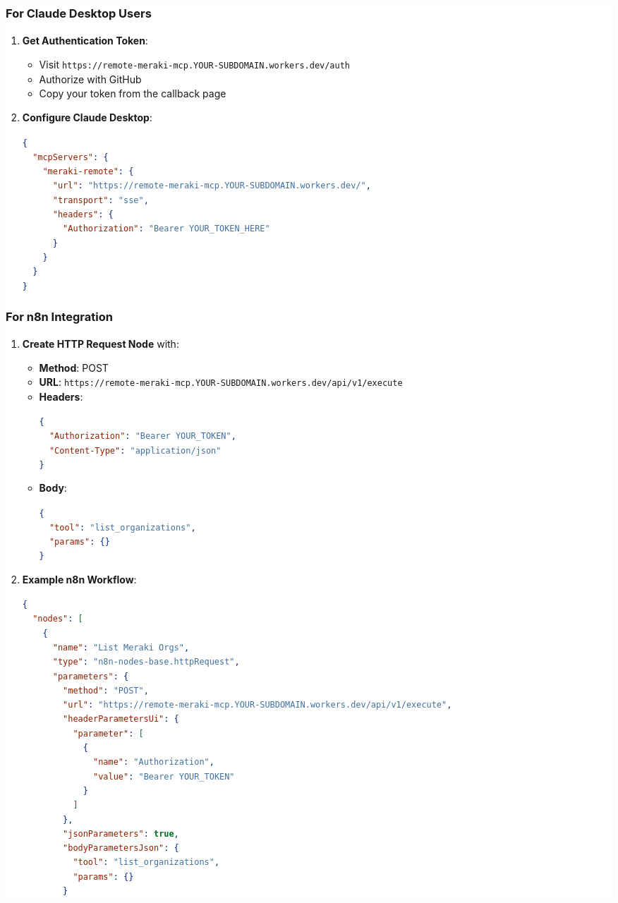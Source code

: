 ### For Claude Desktop Users

1. **Get Authentication Token**:
   - Visit `https://remote-meraki-mcp.YOUR-SUBDOMAIN.workers.dev/auth`
   - Authorize with GitHub
   - Copy your token from the callback page

2. **Configure Claude Desktop**:
   ```json
   {
     "mcpServers": {
       "meraki-remote": {
         "url": "https://remote-meraki-mcp.YOUR-SUBDOMAIN.workers.dev/",
         "transport": "sse",
         "headers": {
           "Authorization": "Bearer YOUR_TOKEN_HERE"
         }
       }
     }
   }
   ```

### For n8n Integration

1. **Create HTTP Request Node** with:
   - **Method**: POST
   - **URL**: `https://remote-meraki-mcp.YOUR-SUBDOMAIN.workers.dev/api/v1/execute`
   - **Headers**:
     ```json
     {
       "Authorization": "Bearer YOUR_TOKEN",
       "Content-Type": "application/json"
     }
     ```
   - **Body**:
     ```json
     {
       "tool": "list_organizations",
       "params": {}
     }
     ```

2. **Example n8n Workflow**:
   ```json
   {
     "nodes": [
       {
         "name": "List Meraki Orgs",
         "type": "n8n-nodes-base.httpRequest",
         "parameters": {
           "method": "POST",
           "url": "https://remote-meraki-mcp.YOUR-SUBDOMAIN.workers.dev/api/v1/execute",
           "headerParametersUi": {
             "parameter": [
               {
                 "name": "Authorization",
                 "value": "Bearer YOUR_TOKEN"
               }
             ]
           },
           "jsonParameters": true,
           "bodyParametersJson": {
             "tool": "list_organizations",
             "params": {}
           }
   ```